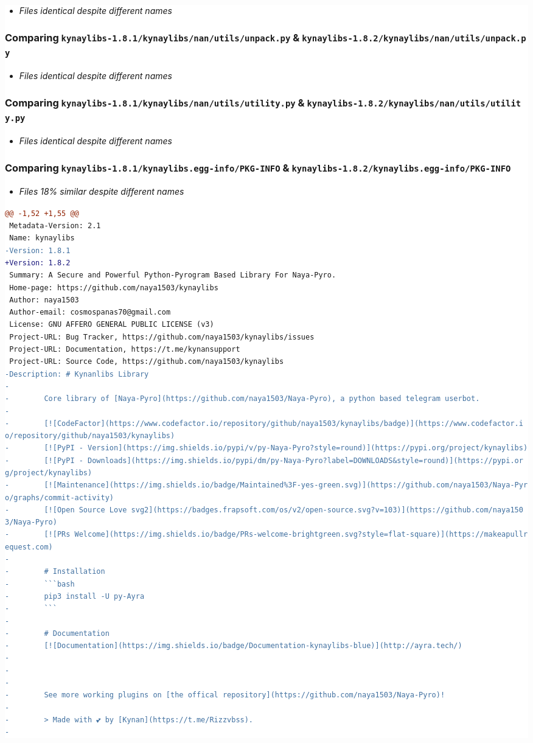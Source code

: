  * *Files identical despite different names*

### Comparing `kynaylibs-1.8.1/kynaylibs/nan/utils/unpack.py` & `kynaylibs-1.8.2/kynaylibs/nan/utils/unpack.py`

 * *Files identical despite different names*

### Comparing `kynaylibs-1.8.1/kynaylibs/nan/utils/utility.py` & `kynaylibs-1.8.2/kynaylibs/nan/utils/utility.py`

 * *Files identical despite different names*

### Comparing `kynaylibs-1.8.1/kynaylibs.egg-info/PKG-INFO` & `kynaylibs-1.8.2/kynaylibs.egg-info/PKG-INFO`

 * *Files 18% similar despite different names*

```diff
@@ -1,52 +1,55 @@
 Metadata-Version: 2.1
 Name: kynaylibs
-Version: 1.8.1
+Version: 1.8.2
 Summary: A Secure and Powerful Python-Pyrogram Based Library For Naya-Pyro.
 Home-page: https://github.com/naya1503/kynaylibs
 Author: naya1503
 Author-email: cosmospanas70@gmail.com
 License: GNU AFFERO GENERAL PUBLIC LICENSE (v3)
 Project-URL: Bug Tracker, https://github.com/naya1503/kynaylibs/issues
 Project-URL: Documentation, https://t.me/kynansupport
 Project-URL: Source Code, https://github.com/naya1503/kynaylibs
-Description: # Kynanlibs Library
-        
-        Core library of [Naya-Pyro](https://github.com/naya1503/Naya-Pyro), a python based telegram userbot.
-        
-        [![CodeFactor](https://www.codefactor.io/repository/github/naya1503/kynaylibs/badge)](https://www.codefactor.io/repository/github/naya1503/kynaylibs)
-        [![PyPI - Version](https://img.shields.io/pypi/v/py-Naya-Pyro?style=round)](https://pypi.org/project/kynaylibs)    
-        [![PyPI - Downloads](https://img.shields.io/pypi/dm/py-Naya-Pyro?label=DOWNLOADS&style=round)](https://pypi.org/project/kynaylibs)    
-        [![Maintenance](https://img.shields.io/badge/Maintained%3F-yes-green.svg)](https://github.com/naya1503/Naya-Pyro/graphs/commit-activity)
-        [![Open Source Love svg2](https://badges.frapsoft.com/os/v2/open-source.svg?v=103)](https://github.com/naya1503/Naya-Pyro)
-        [![PRs Welcome](https://img.shields.io/badge/PRs-welcome-brightgreen.svg?style=flat-square)](https://makeapullrequest.com)
-        
-        # Installation
-        ```bash
-        pip3 install -U py-Ayra
-        ```
-        
-        # Documentation 
-        [![Documentation](https://img.shields.io/badge/Documentation-kynaylibs-blue)](http://ayra.tech/)
-        
-        
-        
-        See more working plugins on [the offical repository](https://github.com/naya1503/Naya-Pyro)!
-        
-        > Made with 💕 by [Kynan](https://t.me/Rizzvbss).    
-        
```